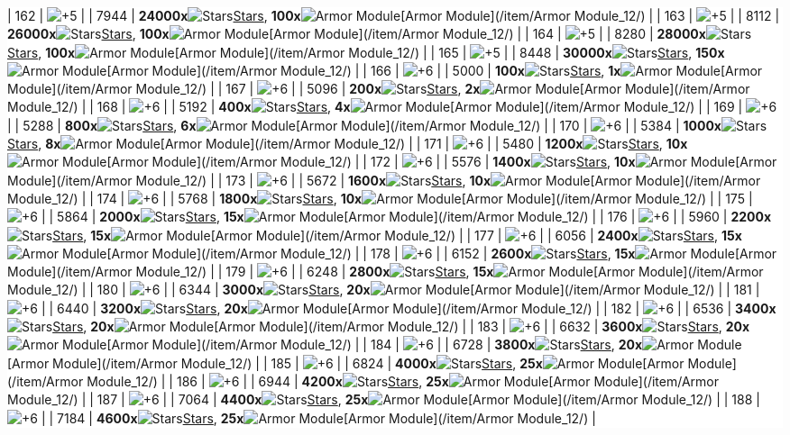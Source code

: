   | 162  | ![+5](/images/sp_grade_5.png)  |   | 7944  | **24000x**![Stars](/images/item/Stars_p.png)[Stars](/item/Stars_2/), **100x**![Armor Module](/images/item/Armor_Module_p.png)[Armor Module](/item/Armor Module_12/) |
  | 163  | ![+5](/images/sp_grade_5.png)  |   | 8112  | **26000x**![Stars](/images/item/Stars_p.png)[Stars](/item/Stars_2/), **100x**![Armor Module](/images/item/Armor_Module_p.png)[Armor Module](/item/Armor Module_12/) |
  | 164  | ![+5](/images/sp_grade_5.png)  |   | 8280  | **28000x**![Stars](/images/item/Stars_p.png)[Stars](/item/Stars_2/), **100x**![Armor Module](/images/item/Armor_Module_p.png)[Armor Module](/item/Armor Module_12/) |
  | 165  | ![+5](/images/sp_grade_5.png)  |   | 8448  | **30000x**![Stars](/images/item/Stars_p.png)[Stars](/item/Stars_2/), **150x**![Armor Module](/images/item/Armor_Module_p.png)[Armor Module](/item/Armor Module_12/) |
  | 166  | ![+6](/images/sp_grade_6.png)  |   | 5000  | **100x**![Stars](/images/item/Stars_p.png)[Stars](/item/Stars_2/), **1x**![Armor Module](/images/item/Armor_Module_p.png)[Armor Module](/item/Armor Module_12/) |
  | 167  | ![+6](/images/sp_grade_6.png)  |   | 5096  | **200x**![Stars](/images/item/Stars_p.png)[Stars](/item/Stars_2/), **2x**![Armor Module](/images/item/Armor_Module_p.png)[Armor Module](/item/Armor Module_12/) |
  | 168  | ![+6](/images/sp_grade_6.png)  |   | 5192  | **400x**![Stars](/images/item/Stars_p.png)[Stars](/item/Stars_2/), **4x**![Armor Module](/images/item/Armor_Module_p.png)[Armor Module](/item/Armor Module_12/) |
  | 169  | ![+6](/images/sp_grade_6.png)  |   | 5288  | **800x**![Stars](/images/item/Stars_p.png)[Stars](/item/Stars_2/), **6x**![Armor Module](/images/item/Armor_Module_p.png)[Armor Module](/item/Armor Module_12/) |
  | 170  | ![+6](/images/sp_grade_6.png)  |   | 5384  | **1000x**![Stars](/images/item/Stars_p.png)[Stars](/item/Stars_2/), **8x**![Armor Module](/images/item/Armor_Module_p.png)[Armor Module](/item/Armor Module_12/) |
  | 171  | ![+6](/images/sp_grade_6.png)  |   | 5480  | **1200x**![Stars](/images/item/Stars_p.png)[Stars](/item/Stars_2/), **10x**![Armor Module](/images/item/Armor_Module_p.png)[Armor Module](/item/Armor Module_12/) |
  | 172  | ![+6](/images/sp_grade_6.png)  |   | 5576  | **1400x**![Stars](/images/item/Stars_p.png)[Stars](/item/Stars_2/), **10x**![Armor Module](/images/item/Armor_Module_p.png)[Armor Module](/item/Armor Module_12/) |
  | 173  | ![+6](/images/sp_grade_6.png)  |   | 5672  | **1600x**![Stars](/images/item/Stars_p.png)[Stars](/item/Stars_2/), **10x**![Armor Module](/images/item/Armor_Module_p.png)[Armor Module](/item/Armor Module_12/) |
  | 174  | ![+6](/images/sp_grade_6.png)  |   | 5768  | **1800x**![Stars](/images/item/Stars_p.png)[Stars](/item/Stars_2/), **10x**![Armor Module](/images/item/Armor_Module_p.png)[Armor Module](/item/Armor Module_12/) |
  | 175  | ![+6](/images/sp_grade_6.png)  |   | 5864  | **2000x**![Stars](/images/item/Stars_p.png)[Stars](/item/Stars_2/), **15x**![Armor Module](/images/item/Armor_Module_p.png)[Armor Module](/item/Armor Module_12/) |
  | 176  | ![+6](/images/sp_grade_6.png)  |   | 5960  | **2200x**![Stars](/images/item/Stars_p.png)[Stars](/item/Stars_2/), **15x**![Armor Module](/images/item/Armor_Module_p.png)[Armor Module](/item/Armor Module_12/) |
  | 177  | ![+6](/images/sp_grade_6.png)  |   | 6056  | **2400x**![Stars](/images/item/Stars_p.png)[Stars](/item/Stars_2/), **15x**![Armor Module](/images/item/Armor_Module_p.png)[Armor Module](/item/Armor Module_12/) |
  | 178  | ![+6](/images/sp_grade_6.png)  |   | 6152  | **2600x**![Stars](/images/item/Stars_p.png)[Stars](/item/Stars_2/), **15x**![Armor Module](/images/item/Armor_Module_p.png)[Armor Module](/item/Armor Module_12/) |
  | 179  | ![+6](/images/sp_grade_6.png)  |   | 6248  | **2800x**![Stars](/images/item/Stars_p.png)[Stars](/item/Stars_2/), **15x**![Armor Module](/images/item/Armor_Module_p.png)[Armor Module](/item/Armor Module_12/) |
  | 180  | ![+6](/images/sp_grade_6.png)  |   | 6344  | **3000x**![Stars](/images/item/Stars_p.png)[Stars](/item/Stars_2/), **20x**![Armor Module](/images/item/Armor_Module_p.png)[Armor Module](/item/Armor Module_12/) |
  | 181  | ![+6](/images/sp_grade_6.png)  |   | 6440  | **3200x**![Stars](/images/item/Stars_p.png)[Stars](/item/Stars_2/), **20x**![Armor Module](/images/item/Armor_Module_p.png)[Armor Module](/item/Armor Module_12/) |
  | 182  | ![+6](/images/sp_grade_6.png)  |   | 6536  | **3400x**![Stars](/images/item/Stars_p.png)[Stars](/item/Stars_2/), **20x**![Armor Module](/images/item/Armor_Module_p.png)[Armor Module](/item/Armor Module_12/) |
  | 183  | ![+6](/images/sp_grade_6.png)  |   | 6632  | **3600x**![Stars](/images/item/Stars_p.png)[Stars](/item/Stars_2/), **20x**![Armor Module](/images/item/Armor_Module_p.png)[Armor Module](/item/Armor Module_12/) |
  | 184  | ![+6](/images/sp_grade_6.png)  |   | 6728  | **3800x**![Stars](/images/item/Stars_p.png)[Stars](/item/Stars_2/), **20x**![Armor Module](/images/item/Armor_Module_p.png)[Armor Module](/item/Armor Module_12/) |
  | 185  | ![+6](/images/sp_grade_6.png)  |   | 6824  | **4000x**![Stars](/images/item/Stars_p.png)[Stars](/item/Stars_2/), **25x**![Armor Module](/images/item/Armor_Module_p.png)[Armor Module](/item/Armor Module_12/) |
  | 186  | ![+6](/images/sp_grade_6.png)  |   | 6944  | **4200x**![Stars](/images/item/Stars_p.png)[Stars](/item/Stars_2/), **25x**![Armor Module](/images/item/Armor_Module_p.png)[Armor Module](/item/Armor Module_12/) |
  | 187  | ![+6](/images/sp_grade_6.png)  |   | 7064  | **4400x**![Stars](/images/item/Stars_p.png)[Stars](/item/Stars_2/), **25x**![Armor Module](/images/item/Armor_Module_p.png)[Armor Module](/item/Armor Module_12/) |
  | 188  | ![+6](/images/sp_grade_6.png)  |   | 7184  | **4600x**![Stars](/images/item/Stars_p.png)[Stars](/item/Stars_2/), **25x**![Armor Module](/images/item/Armor_Module_p.png)[Armor Module](/item/Armor Module_12/) |